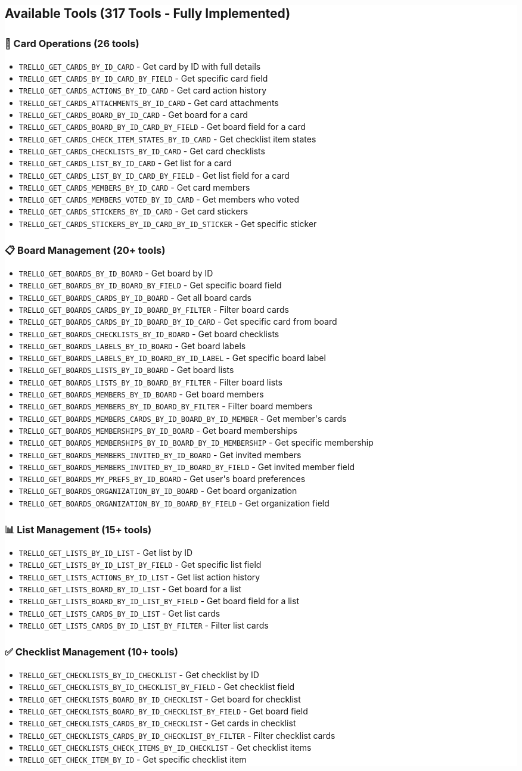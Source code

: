 ## Available Tools (317 Tools - Fully Implemented)

### 🔧 Card Operations (26 tools)
- `TRELLO_GET_CARDS_BY_ID_CARD` - Get card by ID with full details
- `TRELLO_GET_CARDS_BY_ID_CARD_BY_FIELD` - Get specific card field
- `TRELLO_GET_CARDS_ACTIONS_BY_ID_CARD` - Get card action history
- `TRELLO_GET_CARDS_ATTACHMENTS_BY_ID_CARD` - Get card attachments
- `TRELLO_GET_CARDS_BOARD_BY_ID_CARD` - Get board for a card
- `TRELLO_GET_CARDS_BOARD_BY_ID_CARD_BY_FIELD` - Get board field for a card
- `TRELLO_GET_CARDS_CHECK_ITEM_STATES_BY_ID_CARD` - Get checklist item states
- `TRELLO_GET_CARDS_CHECKLISTS_BY_ID_CARD` - Get card checklists
- `TRELLO_GET_CARDS_LIST_BY_ID_CARD` - Get list for a card
- `TRELLO_GET_CARDS_LIST_BY_ID_CARD_BY_FIELD` - Get list field for a card
- `TRELLO_GET_CARDS_MEMBERS_BY_ID_CARD` - Get card members
- `TRELLO_GET_CARDS_MEMBERS_VOTED_BY_ID_CARD` - Get members who voted
- `TRELLO_GET_CARDS_STICKERS_BY_ID_CARD` - Get card stickers
- `TRELLO_GET_CARDS_STICKERS_BY_ID_CARD_BY_ID_STICKER` - Get specific sticker

### 📋 Board Management (20+ tools)
- `TRELLO_GET_BOARDS_BY_ID_BOARD` - Get board by ID
- `TRELLO_GET_BOARDS_BY_ID_BOARD_BY_FIELD` - Get specific board field
- `TRELLO_GET_BOARDS_CARDS_BY_ID_BOARD` - Get all board cards
- `TRELLO_GET_BOARDS_CARDS_BY_ID_BOARD_BY_FILTER` - Filter board cards
- `TRELLO_GET_BOARDS_CARDS_BY_ID_BOARD_BY_ID_CARD` - Get specific card from board
- `TRELLO_GET_BOARDS_CHECKLISTS_BY_ID_BOARD` - Get board checklists
- `TRELLO_GET_BOARDS_LABELS_BY_ID_BOARD` - Get board labels
- `TRELLO_GET_BOARDS_LABELS_BY_ID_BOARD_BY_ID_LABEL` - Get specific board label
- `TRELLO_GET_BOARDS_LISTS_BY_ID_BOARD` - Get board lists
- `TRELLO_GET_BOARDS_LISTS_BY_ID_BOARD_BY_FILTER` - Filter board lists
- `TRELLO_GET_BOARDS_MEMBERS_BY_ID_BOARD` - Get board members
- `TRELLO_GET_BOARDS_MEMBERS_BY_ID_BOARD_BY_FILTER` - Filter board members
- `TRELLO_GET_BOARDS_MEMBERS_CARDS_BY_ID_BOARD_BY_ID_MEMBER` - Get member's cards
- `TRELLO_GET_BOARDS_MEMBERSHIPS_BY_ID_BOARD` - Get board memberships
- `TRELLO_GET_BOARDS_MEMBERSHIPS_BY_ID_BOARD_BY_ID_MEMBERSHIP` - Get specific membership
- `TRELLO_GET_BOARDS_MEMBERS_INVITED_BY_ID_BOARD` - Get invited members
- `TRELLO_GET_BOARDS_MEMBERS_INVITED_BY_ID_BOARD_BY_FIELD` - Get invited member field
- `TRELLO_GET_BOARDS_MY_PREFS_BY_ID_BOARD` - Get user's board preferences
- `TRELLO_GET_BOARDS_ORGANIZATION_BY_ID_BOARD` - Get board organization
- `TRELLO_GET_BOARDS_ORGANIZATION_BY_ID_BOARD_BY_FIELD` - Get organization field

### 📊 List Management (15+ tools)
- `TRELLO_GET_LISTS_BY_ID_LIST` - Get list by ID
- `TRELLO_GET_LISTS_BY_ID_LIST_BY_FIELD` - Get specific list field
- `TRELLO_GET_LISTS_ACTIONS_BY_ID_LIST` - Get list action history
- `TRELLO_GET_LISTS_BOARD_BY_ID_LIST` - Get board for a list
- `TRELLO_GET_LISTS_BOARD_BY_ID_LIST_BY_FIELD` - Get board field for a list
- `TRELLO_GET_LISTS_CARDS_BY_ID_LIST` - Get list cards
- `TRELLO_GET_LISTS_CARDS_BY_ID_LIST_BY_FILTER` - Filter list cards

### ✅ Checklist Management (10+ tools)
- `TRELLO_GET_CHECKLISTS_BY_ID_CHECKLIST` - Get checklist by ID
- `TRELLO_GET_CHECKLISTS_BY_ID_CHECKLIST_BY_FIELD` - Get checklist field
- `TRELLO_GET_CHECKLISTS_BOARD_BY_ID_CHECKLIST` - Get board for checklist
- `TRELLO_GET_CHECKLISTS_BOARD_BY_ID_CHECKLIST_BY_FIELD` - Get board field
- `TRELLO_GET_CHECKLISTS_CARDS_BY_ID_CHECKLIST` - Get cards in checklist
- `TRELLO_GET_CHECKLISTS_CARDS_BY_ID_CHECKLIST_BY_FILTER` - Filter checklist cards
- `TRELLO_GET_CHECKLISTS_CHECK_ITEMS_BY_ID_CHECKLIST` - Get checklist items
- `TRELLO_GET_CHECK_ITEM_BY_ID` - Get specific checklist item
